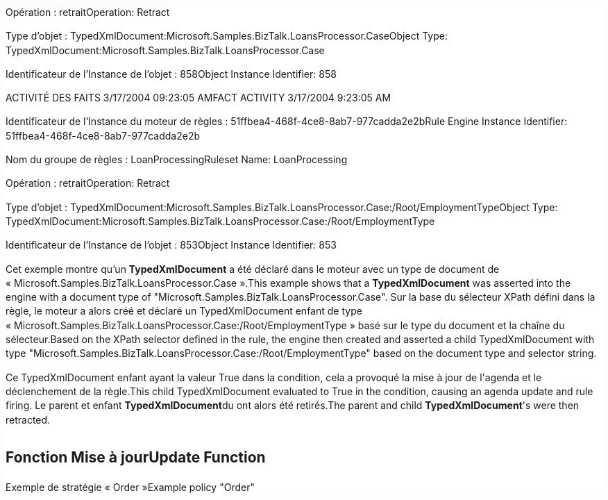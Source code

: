  <span data-ttu-id="eae6a-377">Opération : retrait</span><span class="sxs-lookup"><span data-stu-id="eae6a-377">Operation: Retract</span></span>  
  
 <span data-ttu-id="eae6a-378">Type d’objet : TypedXmlDocument:Microsoft.Samples.BizTalk.LoansProcessor.Case</span><span class="sxs-lookup"><span data-stu-id="eae6a-378">Object Type: TypedXmlDocument:Microsoft.Samples.BizTalk.LoansProcessor.Case</span></span>  
  
 <span data-ttu-id="eae6a-379">Identificateur de l’Instance de l’objet : 858</span><span class="sxs-lookup"><span data-stu-id="eae6a-379">Object Instance Identifier: 858</span></span>  
  
 <span data-ttu-id="eae6a-380">ACTIVITÉ DES FAITS 3/17/2004 09:23:05 AM</span><span class="sxs-lookup"><span data-stu-id="eae6a-380">FACT ACTIVITY 3/17/2004 9:23:05 AM</span></span>  
  
 <span data-ttu-id="eae6a-381">Identificateur de l’Instance du moteur de règles : 51ffbea4-468f-4ce8-8ab7-977cadda2e2b</span><span class="sxs-lookup"><span data-stu-id="eae6a-381">Rule Engine Instance Identifier: 51ffbea4-468f-4ce8-8ab7-977cadda2e2b</span></span>  
  
 <span data-ttu-id="eae6a-382">Nom du groupe de règles : LoanProcessing</span><span class="sxs-lookup"><span data-stu-id="eae6a-382">Ruleset Name: LoanProcessing</span></span>  
  
 <span data-ttu-id="eae6a-383">Opération : retrait</span><span class="sxs-lookup"><span data-stu-id="eae6a-383">Operation: Retract</span></span>  
  
 <span data-ttu-id="eae6a-384">Type d’objet : TypedXmlDocument:Microsoft.Samples.BizTalk.LoansProcessor.Case:/Root/EmploymentType</span><span class="sxs-lookup"><span data-stu-id="eae6a-384">Object Type: TypedXmlDocument:Microsoft.Samples.BizTalk.LoansProcessor.Case:/Root/EmploymentType</span></span>  
  
 <span data-ttu-id="eae6a-385">Identificateur de l’Instance de l’objet : 853</span><span class="sxs-lookup"><span data-stu-id="eae6a-385">Object Instance Identifier: 853</span></span>  
  
 <span data-ttu-id="eae6a-386">Cet exemple montre qu’un **TypedXmlDocument** a été déclaré dans le moteur avec un type de document de « Microsoft.Samples.BizTalk.LoansProcessor.Case ».</span><span class="sxs-lookup"><span data-stu-id="eae6a-386">This example shows that a **TypedXmlDocument** was asserted into the engine with a document type of "Microsoft.Samples.BizTalk.LoansProcessor.Case".</span></span>  <span data-ttu-id="eae6a-387">Sur la base du sélecteur XPath défini dans la règle, le moteur a alors créé et déclaré un TypedXmlDocument enfant de type « Microsoft.Samples.BizTalk.LoansProcessor.Case:/Root/EmploymentType » basé sur le type du document et la chaîne du sélecteur.</span><span class="sxs-lookup"><span data-stu-id="eae6a-387">Based on the XPath selector defined in the rule, the engine then created and asserted a child TypedXmlDocument with type  "Microsoft.Samples.BizTalk.LoansProcessor.Case:/Root/EmploymentType" based on the document type and selector string.</span></span>  
  
 <span data-ttu-id="eae6a-388">Ce TypedXmlDocument enfant ayant la valeur True dans la condition, cela a provoqué la mise à jour de l'agenda et le déclenchement de la règle.</span><span class="sxs-lookup"><span data-stu-id="eae6a-388">This child TypedXmlDocument evaluated to True in the condition, causing an agenda update and rule firing.</span></span>  <span data-ttu-id="eae6a-389">Le parent et enfant **TypedXmlDocument**du ont alors été retirés.</span><span class="sxs-lookup"><span data-stu-id="eae6a-389">The parent and child **TypedXmlDocument**'s were then retracted.</span></span>  
  
## <a name="update-function"></a><span data-ttu-id="eae6a-390">Fonction Mise à jour</span><span class="sxs-lookup"><span data-stu-id="eae6a-390">Update Function</span></span>  
 <span data-ttu-id="eae6a-391">Exemple de stratégie « Order »</span><span class="sxs-lookup"><span data-stu-id="eae6a-391">Example policy "Order"</span></span>  
  